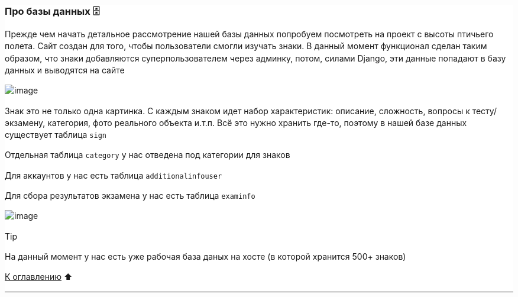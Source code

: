 <a name="7"></a>

### Про базы данных 🗄

Прежде чем начать детальное рассмотрение нашей базы данных попробуем посмотреть на проект с высоты птичьего полета. Сайт создан для того, чтобы пользователи смогли изучать знаки. В данный момент функционал сделан таким образом, что знаки добавляются суперпользователем через админку, потом, силами Django, эти данные попадают в базу данных и выводятся на сайте

![image](https://github.com/Nikkri20/StudySignsProject/assets/114663524/5cd69479-7a0e-4857-91c9-88f98d5ee5cd)

Знак это не только одна картинка. С каждым знаком идет набор характеристик: описание, сложность, вопросы к тесту/экзамену, категория, фото реального объекта и.т.п. Всё это нужно хранить где-то, поэтому в нашей базе данных существует таблица `sign`

Отдельная таблица `category` у нас отведена под категории для знаков

Для аккаунтов у нас есть таблица `additionalinfouser`

Для сбора результатов экзамена у нас есть таблица `examinfo`

![image](https://github.com/Nikkri20/StudySignsProject/assets/114663524/136c6a16-b132-4ed0-a84d-a13cd65b5872)


> [!TIP]
> На данный момент у нас есть уже рабочая база даных на хосте (в которой хранится 500+ знаков)

[К оглавлению](#0) ⬆️
___
